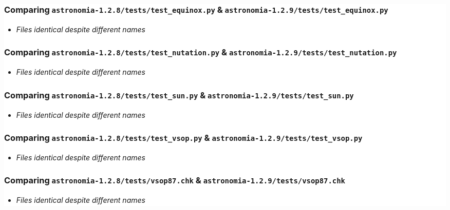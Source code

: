 ### Comparing `astronomia-1.2.8/tests/test_equinox.py` & `astronomia-1.2.9/tests/test_equinox.py`

 * *Files identical despite different names*

### Comparing `astronomia-1.2.8/tests/test_nutation.py` & `astronomia-1.2.9/tests/test_nutation.py`

 * *Files identical despite different names*

### Comparing `astronomia-1.2.8/tests/test_sun.py` & `astronomia-1.2.9/tests/test_sun.py`

 * *Files identical despite different names*

### Comparing `astronomia-1.2.8/tests/test_vsop.py` & `astronomia-1.2.9/tests/test_vsop.py`

 * *Files identical despite different names*

### Comparing `astronomia-1.2.8/tests/vsop87.chk` & `astronomia-1.2.9/tests/vsop87.chk`

 * *Files identical despite different names*

